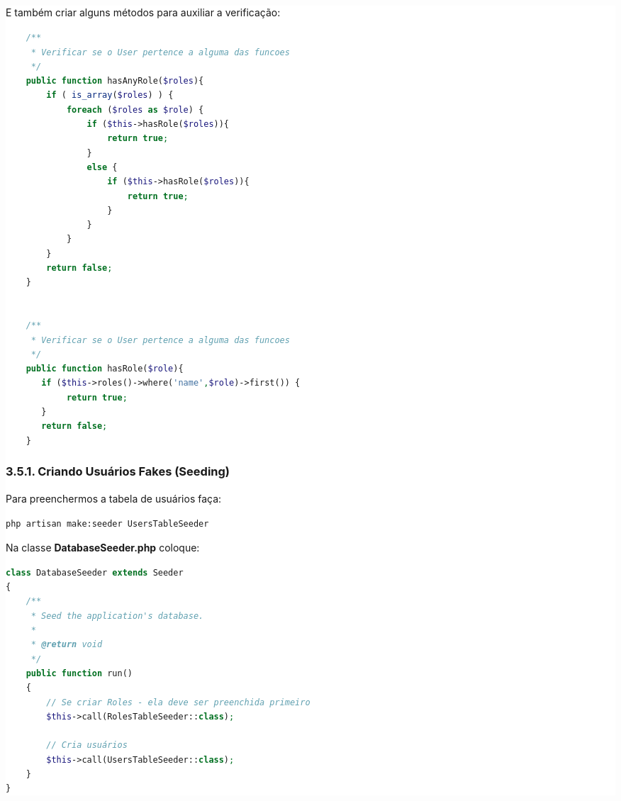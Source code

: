 E também criar alguns métodos para auxiliar a verificação:


```php
    /**
     * Verificar se o User pertence a alguma das funcoes
     */
    public function hasAnyRole($roles){
        if ( is_array($roles) ) {
            foreach ($roles as $role) {
                if ($this->hasRole($roles)){
                    return true; 
                }
                else {
                    if ($this->hasRole($roles)){
                        return true;
                    }
                }
            }
        }
        return false;
    }


    /**
     * Verificar se o User pertence a alguma das funcoes
     */
    public function hasRole($role){
       if ($this->roles()->where('name',$role)->first()) {
            return true;
       }
       return false;
    }    
```


### 3.5.1. Criando Usuários Fakes (Seeding)

Para preenchermos a tabela de usuários faça:

```bash
php artisan make:seeder UsersTableSeeder
```

Na classe **DatabaseSeeder.php** coloque:

```php
class DatabaseSeeder extends Seeder
{
    /**
     * Seed the application's database.
     *
     * @return void
     */
    public function run()
    {
        // Se criar Roles - ela deve ser preenchida primeiro
        $this->call(RolesTableSeeder::class);

        // Cria usuários
        $this->call(UsersTableSeeder::class);
    }
}
```
